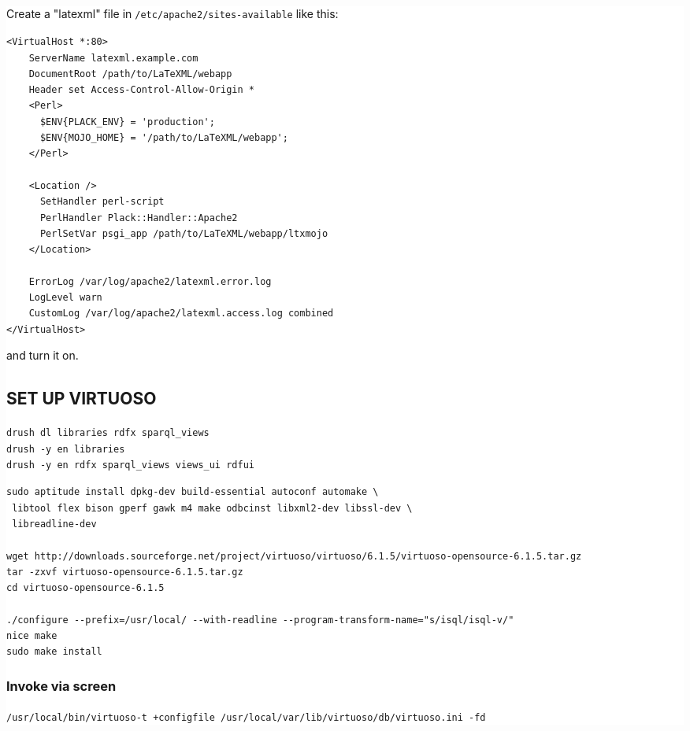 Create a "latexml" file in ```/etc/apache2/sites-available``` like this:

```
<VirtualHost *:80>
    ServerName latexml.example.com 
    DocumentRoot /path/to/LaTeXML/webapp
    Header set Access-Control-Allow-Origin * 
    <Perl>
      $ENV{PLACK_ENV} = 'production';
      $ENV{MOJO_HOME} = '/path/to/LaTeXML/webapp';
    </Perl>

    <Location />
      SetHandler perl-script
      PerlHandler Plack::Handler::Apache2
      PerlSetVar psgi_app /path/to/LaTeXML/webapp/ltxmojo
    </Location>

    ErrorLog /var/log/apache2/latexml.error.log
    LogLevel warn
    CustomLog /var/log/apache2/latexml.access.log combined
</VirtualHost>
```

and turn it on.

## SET UP VIRTUOSO

```
drush dl libraries rdfx sparql_views
drush -y en libraries
drush -y en rdfx sparql_views views_ui rdfui
```

```
sudo aptitude install dpkg-dev build-essential autoconf automake \
 libtool flex bison gperf gawk m4 make odbcinst libxml2-dev libssl-dev \
 libreadline-dev

wget http://downloads.sourceforge.net/project/virtuoso/virtuoso/6.1.5/virtuoso-opensource-6.1.5.tar.gz
tar -zxvf virtuoso-opensource-6.1.5.tar.gz
cd virtuoso-opensource-6.1.5

./configure --prefix=/usr/local/ --with-readline --program-transform-name="s/isql/isql-v/"
nice make
sudo make install
```

### Invoke via screen
```
/usr/local/bin/virtuoso-t +configfile /usr/local/var/lib/virtuoso/db/virtuoso.ini -fd
```

